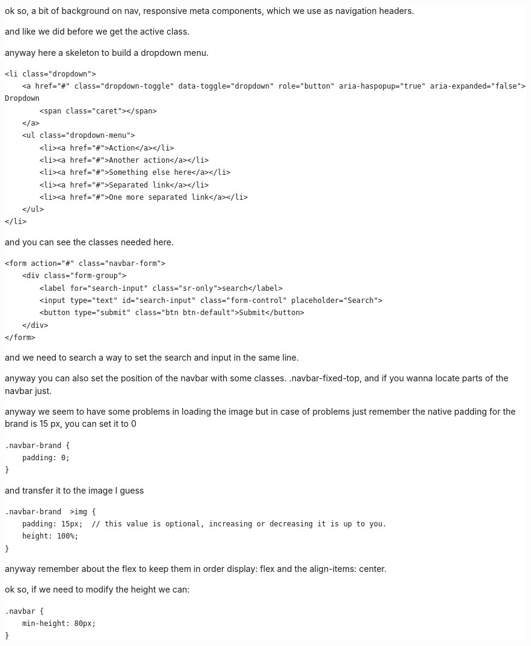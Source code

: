 ok so, a bit of background on nav, responsive meta components, which we use as navigation
headers.

and like we did before we get the active class.

anyway here a skeleton to build a dropdown menu.

    <li class="dropdown">
        <a href="#" class="dropdown-toggle" data-toggle="dropdown" role="button" aria-haspopup="true" aria-expanded="false">Dropdown
            <span class="caret"></span>
        </a>
        <ul class="dropdown-menu">
            <li><a href="#">Action</a></li>
            <li><a href="#">Another action</a></li>
            <li><a href="#">Something else here</a></li>
            <li><a href="#">Separated link</a></li>
            <li><a href="#">One more separated link</a></li>
        </ul>
    </li>

and you can see the classes needed here.

	<form action="#" class="navbar-form">
	    <div class="form-group">
	        <label for="search-input" class="sr-only">search</label>
	        <input type="text" id="search-input" class="form-control" placeholder="Search">
	        <button type="submit" class="btn btn-default">Submit</button>
	    </div>
	</form>    

and we need to search a way to set the search and input in the same line.

anyway you can also set the position of the navbar with some classes.
.navbar-fixed-top, and if you wanna locate parts of the navbar just.

anyway we seem to have some problems in loading the image but in case of problems just remember
the native padding for the brand is 15 px, you can set it to 0

	.navbar-brand {
	    padding: 0;
	}

and transfer it to the image I guess

	.navbar-brand  >img {
	    padding: 15px;  // this value is optional, increasing or decreasing it is up to you.
	    height: 100%;
	} 

anyway remember about the flex to keep them in order
display: flex and the align-items: center.

ok so, if we need to modify the height we can:

	.navbar {
	    min-height: 80px;
	}
